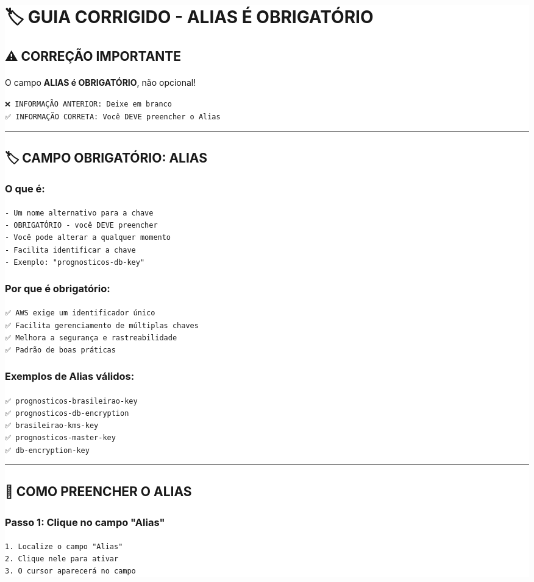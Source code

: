 # 🏷️ GUIA CORRIGIDO - ALIAS É OBRIGATÓRIO

## ⚠️ CORREÇÃO IMPORTANTE

O campo **ALIAS é OBRIGATÓRIO**, não opcional!

```
❌ INFORMAÇÃO ANTERIOR: Deixe em branco
✅ INFORMAÇÃO CORRETA: Você DEVE preencher o Alias
```

---

## 🏷️ CAMPO OBRIGATÓRIO: ALIAS

### O que é:
```
- Um nome alternativo para a chave
- OBRIGATÓRIO - você DEVE preencher
- Você pode alterar a qualquer momento
- Facilita identificar a chave
- Exemplo: "prognosticos-db-key"
```

### Por que é obrigatório:
```
✅ AWS exige um identificador único
✅ Facilita gerenciamento de múltiplas chaves
✅ Melhora a segurança e rastreabilidade
✅ Padrão de boas práticas
```

### Exemplos de Alias válidos:
```
✅ prognosticos-brasileirao-key
✅ prognosticos-db-encryption
✅ brasileirao-kms-key
✅ prognosticos-master-key
✅ db-encryption-key
```

---

## 📝 COMO PREENCHER O ALIAS

### Passo 1: Clique no campo "Alias"
```
1. Localize o campo "Alias"
2. Clique nele para ativar
3. O cursor aparecerá no campo
```
